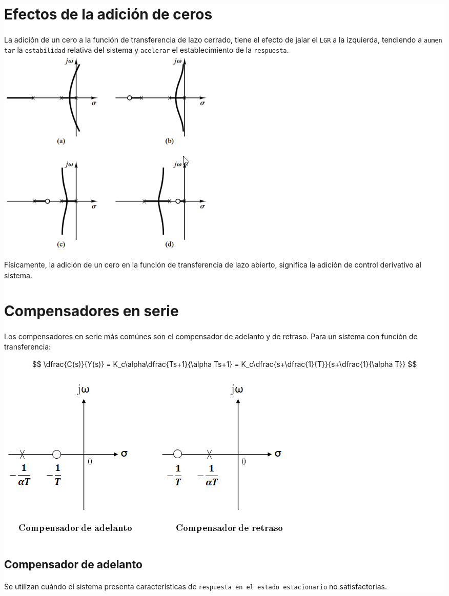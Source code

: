 # Efectos de la adición de ceros
La adición de un cero a la función de transferencia de lazo cerrado, tiene el efecto de jalar el `LGR` a la izquierda, tendiendo a `aumentar` la `estabilidad` relativa del sistema y `acelerar` el establecimiento de la `respuesta`.
![48edfe434e65cf60d94d782885b20616.png](../../../img/c0e26e6c79c944ecbe05b4e2d61826e7.png)

Físicamente, la adición de un cero en la función de transferencia de lazo abierto, significa la adición de control derivativo al sistema.

# Compensadores en serie
Los compensadores en serie más comúnes son el compensador de adelanto y de retraso.
Para un sistema con función de transferencia:

$$
\dfrac{C(s)}{Y(s)} = K_c\alpha\dfrac{Ts+1}{\alpha Ts+1} = K_c\dfrac{s+\dfrac{1}{T}}{s+\dfrac{1}{\alpha T}}
$$


![eb24ecc891d87819d8731797ce070f9f.png](../../../img/df82a1cabe3446a2973c85fb8e66ed45.png)
## Compensador de adelanto
Se utilizan cuándo el sistema presenta características de `respuesta en el estado estacionario` no satisfactorias.
